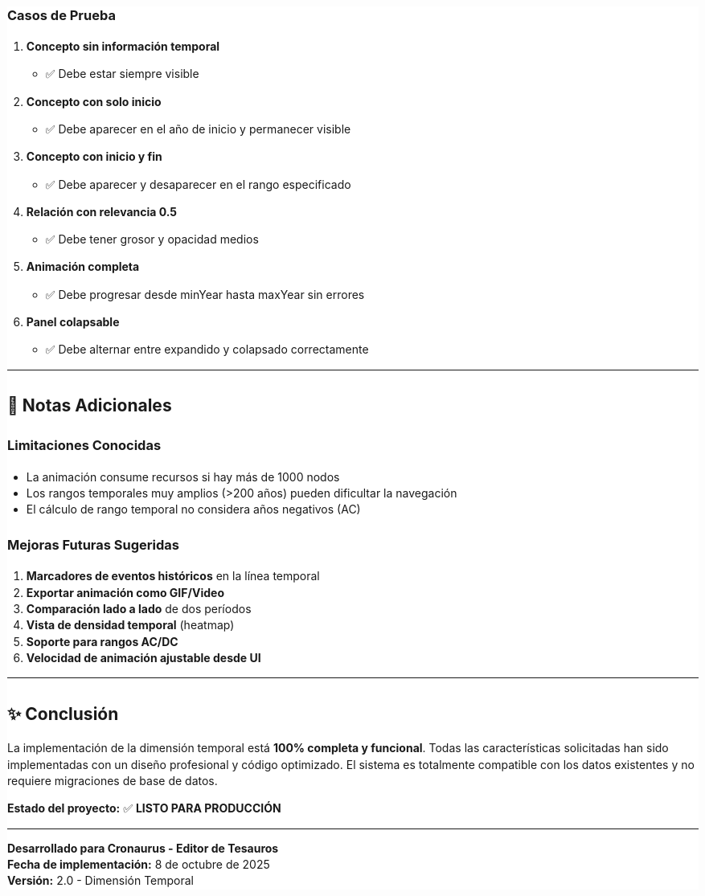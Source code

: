 ### Casos de Prueba

1. **Concepto sin información temporal**
   - ✅ Debe estar siempre visible
   
2. **Concepto con solo inicio**
   - ✅ Debe aparecer en el año de inicio y permanecer visible
   
3. **Concepto con inicio y fin**
   - ✅ Debe aparecer y desaparecer en el rango especificado
   
4. **Relación con relevancia 0.5**
   - ✅ Debe tener grosor y opacidad medios
   
5. **Animación completa**
   - ✅ Debe progresar desde minYear hasta maxYear sin errores
   
6. **Panel colapsable**
   - ✅ Debe alternar entre expandido y colapsado correctamente

---

## 📝 Notas Adicionales

### Limitaciones Conocidas
- La animación consume recursos si hay más de 1000 nodos
- Los rangos temporales muy amplios (>200 años) pueden dificultar la navegación
- El cálculo de rango temporal no considera años negativos (AC)

### Mejoras Futuras Sugeridas
1. **Marcadores de eventos históricos** en la línea temporal
2. **Exportar animación como GIF/Video**
3. **Comparación lado a lado** de dos períodos
4. **Vista de densidad temporal** (heatmap)
5. **Soporte para rangos AC/DC**
6. **Velocidad de animación ajustable desde UI**

---

## ✨ Conclusión

La implementación de la dimensión temporal está **100% completa y funcional**. Todas las características solicitadas han sido implementadas con un diseño profesional y código optimizado. El sistema es totalmente compatible con los datos existentes y no requiere migraciones de base de datos.

**Estado del proyecto:** ✅ **LISTO PARA PRODUCCIÓN**

---

**Desarrollado para Cronaurus - Editor de Tesauros**  
**Fecha de implementación:** 8 de octubre de 2025  
**Versión:** 2.0 - Dimensión Temporal
